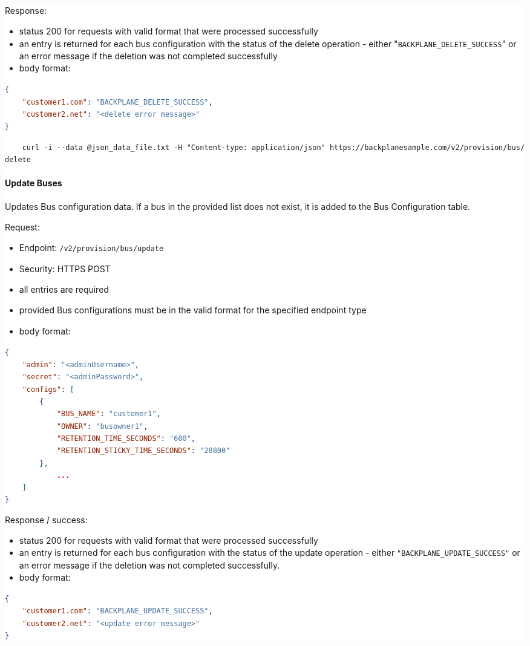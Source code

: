 Response:

* status 200 for requests with valid format that were processed successfully
* an entry is returned for each bus configuration with the status of the delete operation - either "`BACKPLANE_DELETE_SUCCESS`" or an error message if the deletion was not completed successfully
* body format:

```json
{
    "customer1.com": "BACKPLANE_DELETE_SUCCESS",
    "customer2.net": "<delete error message>"
}
```

        curl -i --data @json_data_file.txt -H "Content-type: application/json" https://backplanesample.com/v2/provision/bus/delete

#### Update Buses

Updates Bus configuration data. If a bus in the provided list does not exist, it is added to the Bus Configuration table.

Request:

* Endpoint: `/v2/provision/bus/update`

* Security: HTTPS POST

* all entries are required

* provided Bus configurations must be in the valid format for the specified endpoint type

* body format:

```json
{
    "admin": "<adminUsername>",
    "secret": "<adminPassword>",
    "configs": [
        {
            "BUS_NAME": "customer1",
            "OWNER": "busowner1",
            "RETENTION_TIME_SECONDS": "600",
            "RETENTION_STICKY_TIME_SECONDS": "28800"
        },
            ...
    ]
}
```

Response / success:

* status 200 for requests with valid format that were processed successfully
* an entry is returned for each bus configuration with the status of the update operation - either `"BACKPLANE_UPDATE_SUCCESS"` or an error message if the deletion was not completed successfully.
* body format:

```json
{
    "customer1.com": "BACKPLANE_UPDATE_SUCCESS",
    "customer2.net": "<update error message>"
}
```
